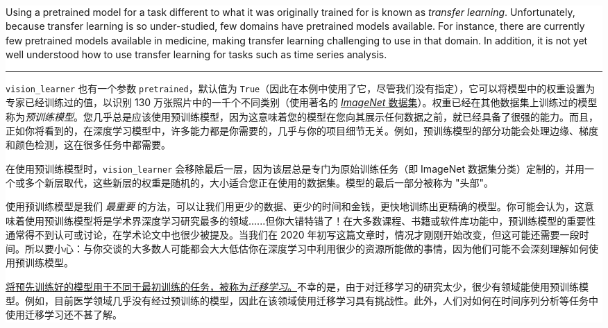 Using a pretrained model for a task different to what it was originally trained for is known as *transfer learning*. Unfortunately, because transfer learning is so under-studied, few domains have pretrained models available. For instance, there are currently few pretrained models available in medicine, making transfer learning challenging to use in that domain. In addition, it is not yet well understood how to use transfer learning for tasks such as time series analysis.

---

`vision_learner` 也有一个参数 `pretrained`，默认值为 `True`（因此在本例中使用了它，尽管我们没有指定），它可以将模型中的权重设置为专家已经训练过的值，以识别 130 万张照片中的一千个不同类别（使用著名的 [*ImageNet* 数据集](http://www.image-net.org/)）。权重已经在其他数据集上训练过的模型称为*预训练模型*。您几乎总是应该使用预训练模型，因为这意味着您的模型在您向其展示任何数据之前，就已经具备了很强的能力。而且，正如你将看到的，在深度学习模型中，许多能力都是你需要的，几乎与你的项目细节无关。例如，预训练模型的部分功能会处理边缘、梯度和颜色检测，这在很多任务中都需要。

在使用预训练模型时，`vision_learner` 会移除最后一层，因为该层总是专门为原始训练任务（即 ImageNet 数据集分类）定制的，并用一个或多个新层取代，这些新层的权重是随机的，大小适合您正在使用的数据集。模型的最后一部分被称为 "头部"。

使用预训练模型是我们 *最重要* 的方法，可以让我们用更少的数据、更少的时间和金钱，更快地训练出更精确的模型。你可能会认为，这意味着使用预训练模型将是学术界深度学习研究最多的领域......但你大错特错了！在大多数课程、书籍或软件库功能中，预训练模型的重要性通常得不到认可或讨论，在学术论文中也很少被提及。当我们在 2020 年初写这篇文章时，情况才刚刚开始改变，但这可能还需要一段时间。所以要小心：与你交谈的大多数人可能都会大大低估你在深度学习中利用很少的资源所能做的事情，因为他们可能不会深刻理解如何使用预训练模型。

<u>将预先训练好的模型用于不同于最初训练的任务，被称为*迁移学习*。</u>不幸的是，由于对迁移学习的研究太少，很少有领域能使用预训练模型。例如，目前医学领域几乎没有经过预训练的模型，因此在该领域使用迁移学习具有挑战性。此外，人们对如何在时间序列分析等任务中使用迁移学习还不甚了解。

